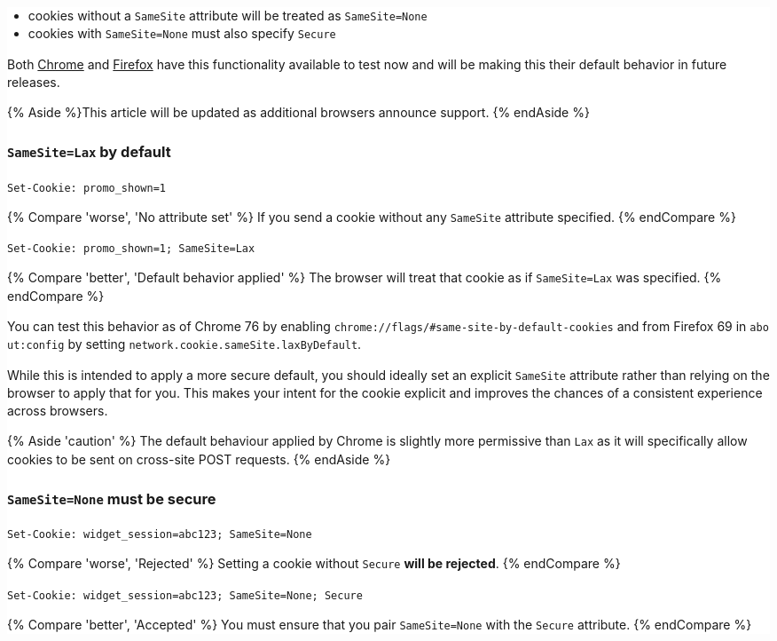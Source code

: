 - cookies without a `SameSite` attribute will be treated as `SameSite=None`
- cookies with `SameSite=None` must also specify `Secure`

Both
[Chrome](https://groups.google.com/a/chromium.org/d/msg/blink-dev/AknSSyQTGYs/SSB1rTEkBgAJ)
and
[Firefox](https://groups.google.com/d/msg/mozilla.dev.platform/nx2uP0CzA9k/BNVPWDHsAQAJ)
have this functionality available to test now and will be making this their
default behavior in future releases.

{% Aside %}This article will be updated as additional browsers announce support.
{% endAside %}

### `SameSite=Lax` by default

```
Set-Cookie: promo_shown=1
```

{% Compare 'worse', 'No attribute set' %} If you send a cookie without any
`SameSite` attribute specified. {% endCompare %}

```
Set-Cookie: promo_shown=1; SameSite=Lax
```

{% Compare 'better', 'Default behavior applied' %} The browser will treat that
cookie as if `SameSite=Lax` was specified. {% endCompare %}

You can test this behavior as of Chrome 76 by enabling
`chrome://flags/#same-site-by-default-cookies` and from Firefox 69 in
`about:config` by setting `network.cookie.sameSite.laxByDefault`.

While this is intended to apply a more secure default, you should ideally set an
explicit `SameSite` attribute rather than relying on the browser to apply that
for you. This makes your intent for the cookie explicit and improves the chances
of a consistent experience across browsers.

{% Aside 'caution' %} The default behaviour applied by Chrome is slightly more
permissive than `Lax` as it will specifically allow cookies to be sent on
cross-site POST requests. {% endAside %}

### `SameSite=None` must be secure

```
Set-Cookie: widget_session=abc123; SameSite=None
```

{% Compare 'worse', 'Rejected' %} Setting a cookie without `Secure` **will be
rejected**. {% endCompare %}

```
Set-Cookie: widget_session=abc123; SameSite=None; Secure
```

{% Compare 'better', 'Accepted' %} You must ensure that you pair `SameSite=None`
with the `Secure` attribute. {% endCompare %}
